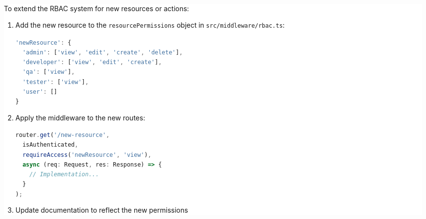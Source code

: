 To extend the RBAC system for new resources or actions:

1. Add the new resource to the `resourcePermissions` object in `src/middleware/rbac.ts`:
   ```typescript
   'newResource': {
     'admin': ['view', 'edit', 'create', 'delete'],
     'developer': ['view', 'edit', 'create'],
     'qa': ['view'],
     'tester': ['view'],
     'user': []
   }
   ```

2. Apply the middleware to the new routes:
   ```typescript
   router.get('/new-resource', 
     isAuthenticated,
     requireAccess('newResource', 'view'),
     async (req: Request, res: Response) => {
       // Implementation...
     }
   );
   ```

3. Update documentation to reflect the new permissions